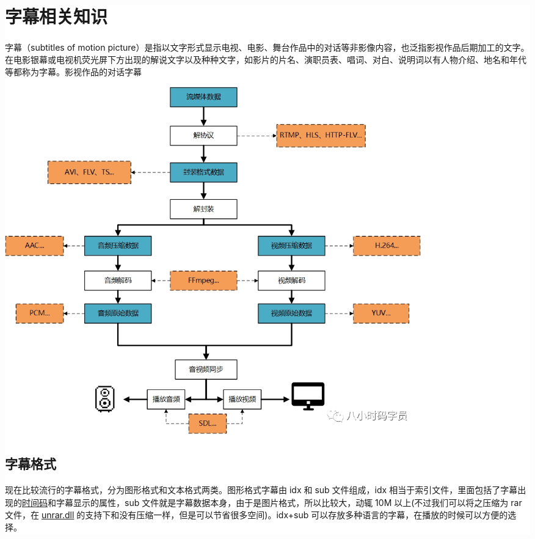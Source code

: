 # 字幕相关知识

字幕（subtitles of motion picture）是指以文字形式显示电视、电影、舞台作品中的对话等非影像内容，也泛指影视作品后期加工的文字。在电影银幕或电视机荧光屏下方出现的解说文字以及种种文字，如影片的片名、演职员表、唱词、对白、说明词以有人物介绍、地名和年代等都称为字幕。影视作品的对话字幕

<img src="./pic/01.音视频播放原理.png" style="zoom:67%;" />



## 字幕格式

现在比较流行的字幕格式，分为图形格式和文本格式两类。图形格式字幕由 idx 和 sub 文件组成，idx 相当于索引文件，里面包括了字幕出现的[时间码](https://baike.baidu.com/item/时间码)和字幕显示的属性，sub 文件就是字幕数据本身，由于是图片格式，所以比较大，动辄 10M 以上(不过我们可以将之压缩为 rar 文件，在 [unrar.dll](https://baike.baidu.com/item/unrar.dll) 的支持下和没有压缩一样，但是可以节省很多空间)。idx+sub 可以存放多种语言的字幕，在播放的时候可以方便的选择。
